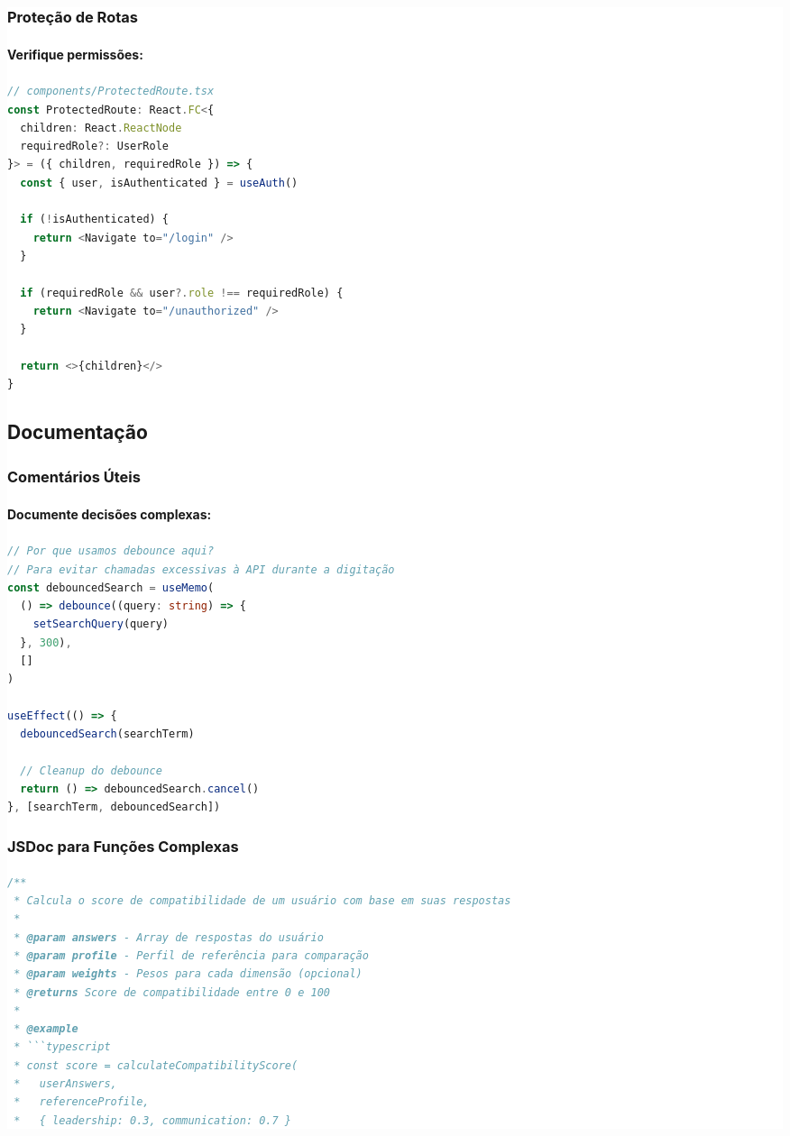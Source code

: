 ### Proteção de Rotas

#### Verifique permissões:
```typescript
// components/ProtectedRoute.tsx
const ProtectedRoute: React.FC<{ 
  children: React.ReactNode
  requiredRole?: UserRole 
}> = ({ children, requiredRole }) => {
  const { user, isAuthenticated } = useAuth()
  
  if (!isAuthenticated) {
    return <Navigate to="/login" />
  }
  
  if (requiredRole && user?.role !== requiredRole) {
    return <Navigate to="/unauthorized" />
  }
  
  return <>{children}</>
}
```

## Documentação

### Comentários Úteis

#### Documente decisões complexas:
```typescript
// Por que usamos debounce aqui?
// Para evitar chamadas excessivas à API durante a digitação
const debouncedSearch = useMemo(
  () => debounce((query: string) => {
    setSearchQuery(query)
  }, 300),
  []
)

useEffect(() => {
  debouncedSearch(searchTerm)
  
  // Cleanup do debounce
  return () => debouncedSearch.cancel()
}, [searchTerm, debouncedSearch])
```

### JSDoc para Funções Complexas

```typescript
/**
 * Calcula o score de compatibilidade de um usuário com base em suas respostas
 * 
 * @param answers - Array de respostas do usuário
 * @param profile - Perfil de referência para comparação
 * @param weights - Pesos para cada dimensão (opcional)
 * @returns Score de compatibilidade entre 0 e 100
 * 
 * @example
 * ```typescript
 * const score = calculateCompatibilityScore(
 *   userAnswers,
 *   referenceProfile,
 *   { leadership: 0.3, communication: 0.7 }
```